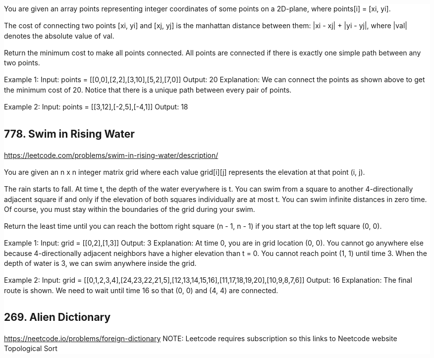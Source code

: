  You are given an array points representing integer coordinates of some points on a 2D-plane, where points[i] = [xi, yi].

 The cost of connecting two points [xi, yi] and [xj, yj] is the manhattan distance between them: |xi - xj| + |yi - yj|, where |val| denotes the absolute value of val.

 Return the minimum cost to make all points connected. All points are connected if there is exactly one simple path between any two points.

 Example 1:
 Input: points = [[0,0],[2,2],[3,10],[5,2],[7,0]]
 Output: 20
 Explanation:
 We can connect the points as shown above to get the minimum cost of 20.
 Notice that there is a unique path between every pair of points.

 Example 2:
 Input: points = [[3,12],[-2,5],[-4,1]]
 Output: 18

 ## 778. Swim in Rising Water
 https://leetcode.com/problems/swim-in-rising-water/description/

 You are given an n x n integer matrix grid where each value grid[i][j] represents the elevation at that point (i, j).

 The rain starts to fall. At time t, the depth of the water everywhere is t. You can swim from a square to another 4-directionally adjacent square if and only if the elevation of both squares individually are at most t. You can swim infinite distances in zero time. Of course, you must stay within the boundaries of the grid during your swim.

 Return the least time until you can reach the bottom right square (n - 1, n - 1) if you start at the top left square (0, 0).

 Example 1:
 Input: grid = [[0,2],[1,3]]
 Output: 3
 Explanation:
 At time 0, you are in grid location (0, 0).
 You cannot go anywhere else because 4-directionally adjacent neighbors have a higher elevation than t = 0.
 You cannot reach point (1, 1) until time 3.
 When the depth of water is 3, we can swim anywhere inside the grid.

 Example 2:
 Input: grid = [[0,1,2,3,4],[24,23,22,21,5],[12,13,14,15,16],[11,17,18,19,20],[10,9,8,7,6]]
 Output: 16
 Explanation: The final route is shown.
 We need to wait until time 16 so that (0, 0) and (4, 4) are connected.

 ## 269. Alien Dictionary
 https://neetcode.io/problems/foreign-dictionary
 NOTE: Leetcode requires subscription so this links to Neetcode website
 Topological Sort
